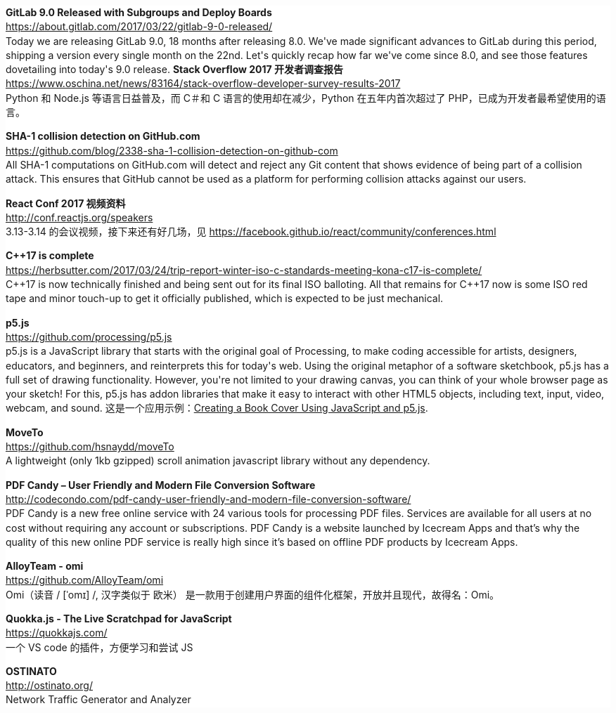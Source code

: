 **GitLab 9.0 Released with Subgroups and Deploy Boards**  
https://about.gitlab.com/2017/03/22/gitlab-9-0-released/  
Today we are releasing GitLab 9.0, 18 months after releasing 8.0. We've made significant advances to GitLab during this period, shipping a version every single month on the 22nd. Let's quickly recap how far we've come since 8.0, and see those features dovetailing into today's 9.0 release.
**Stack Overflow 2017 开发者调查报告**  
https://www.oschina.net/news/83164/stack-overflow-developer-survey-results-2017  
Python 和 Node.js 等语言日益普及，而 C＃和 C 语言的使用却在减少，Python 在五年内首次超过了 PHP，已成为开发者最希望使用的语言。

**SHA-1 collision detection on GitHub.com**  
https://github.com/blog/2338-sha-1-collision-detection-on-github-com  
All SHA-1 computations on GitHub.com will detect and reject any Git content that shows evidence of being part of a collision attack. This ensures that GitHub cannot be used as a platform for performing collision attacks against our users.

**React Conf 2017 视频资料**  
http://conf.reactjs.org/speakers  
3.13-3.14 的会议视频，接下来还有好几场，见 https://facebook.github.io/react/community/conferences.html

**C++17 is complete**  
https://herbsutter.com/2017/03/24/trip-report-winter-iso-c-standards-meeting-kona-c17-is-complete/  
C++17 is now technically finished and being sent out for its final ISO balloting. All that remains for C++17 now is some ISO red tape and minor touch-up to get it officially published, which is expected to be just mechanical.

**p5.js**  
https://github.com/processing/p5.js  
p5.js is a JavaScript library that starts with the original goal of Processing, to make coding accessible for artists, designers, educators, and beginners, and reinterprets this for today's web. Using the original metaphor of a software sketchbook, p5.js has a full set of drawing functionality. However, you're not limited to your drawing canvas, you can think of your whole browser page as your sketch! For this, p5.js has addon libraries that make it easy to interact with other HTML5 objects, including text, input, video, webcam, and sound. 这是一个应用示例：[Creating a Book Cover Using JavaScript and p5.js](https://css-tricks.com/creating-book-cover-using-javascript-p5-js/).

**MoveTo**  
https://github.com/hsnaydd/moveTo  
A lightweight (only 1kb gzipped) scroll animation javascript library without any dependency.

**PDF Candy – User Friendly and Modern File Conversion Software**  
http://codecondo.com/pdf-candy-user-friendly-and-modern-file-conversion-software/  
PDF Candy is a new free online service with 24 various tools for processing PDF files. Services are available for all users at no cost without requiring any account or subscriptions. PDF Candy is a website launched by Icecream Apps and that’s why the quality of this new online PDF service is really high since it’s based on offline PDF products by Icecream Apps.

**AlloyTeam - omi**  
https://github.com/AlloyTeam/omi  
Omi（读音 / [ˈomɪ] /, 汉字类似于 欧米） 是一款用于创建用户界面的组件化框架，开放并且现代，故得名：Omi。

**Quokka.js - The Live Scratchpad for JavaScript**  
https://quokkajs.com/  
一个 VS code 的插件，方便学习和尝试 JS

**OSTINATO**  
http://ostinato.org/  
Network Traffic Generator and Analyzer
